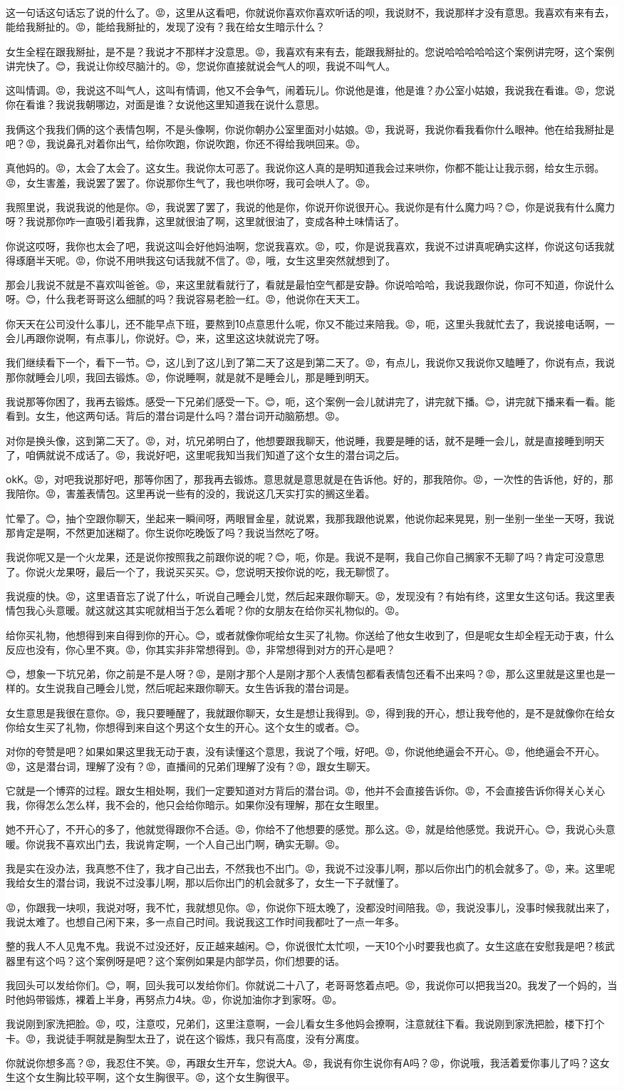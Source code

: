 这一句话这句话忘了说的什么了。😡，这里从这看吧，你就说你喜欢你喜欢听话的呗，我说财不，我说那样才没有意思。我喜欢有来有去，能给我掰扯的。😡，能给我掰扯的，发现了没有？我在给女生暗示什么？

女生全程在跟我掰扯，是不是？我说才不那样才没意思。😡，我喜欢有来有去，能跟我掰扯的。您说哈哈哈哈哈这个案例讲完呀，这个案例讲完快了。😊，我说让你绞尽脑汁的。😡，您说你直接就说会气人的呗，我说不叫气人。

这叫情调。😡，我说这不叫气人，这叫有情调，他又不会争气，闹着玩儿。你说他是谁，他是谁？办公室小姑娘，我说我在看谁。😡，您说你在看谁？我说我朝哪边，对面是谁？女说他这里知道我在说什么意思。

我俩这个我我们俩的这个表情包啊，不是头像啊，你说你朝办公室里面对小姑娘。😡，我说哥，我说你看我看你什么眼神。他在给我掰扯是吧？😡，我说鼻孔对着你出气，给你吹跑，你说吹跑，你还不得给我哄回来。😡。

真他妈的。😡，太会了太会了。这女生。我说你太可恶了。我说你这人真的是明知道我会过来哄你，你都不能让让我示弱，给女生示弱。😡，女生害羞，我说罢了罢了。你说那你生气了，我也哄你呀，我可会哄人了。😡。

我照里说，我说我说的他是你。😡，我说罢了罢了，我说的他是你，你说开你说很开心。我说你是有什么魔力吗？😊，你是说我有什么魔力呀？我说那你咋一直吸引着我靠，这里就很油了啊，这里就很油了，变成各种土味情话了。

你说这哎呀，我你也太会了吧，我说这叫会好他妈油啊，您说我喜欢。😡，哎，你是说我喜欢，我说不过讲真呢确实这样，你说这句话我就得琢磨半天呢。😡，你说不用哄我这句话我就不信了。😡，哦，女生这里突然就想到了。

那会儿我说不就是不喜欢叫爸爸。😡，来这里就看就行了，看就是最怕空气都是安静。你说哈哈哈，我说我跟你说，你可不知道，你说什么呀。😊，什么我老哥哥这么细腻的吗？我说容易老脸一红。😡，他说你在天天工。

你天天在公司没什么事儿，还不能早点下班，要熬到10点意思什么呢，你又不能过来陪我。😡，呃，这里头我就忙去了，我说接电话啊，一会儿再跟你说啊，有点事儿，你说好。😊，来，这里这这块就说完了呀。

我们继续看下一个，看下一节。😊，这儿到了这儿到了第二天了这是到第二天了。😡，有点儿，我说你又我说你又瞌睡了，你说有点，我说那你就睡会儿呗，我回去锻炼。😡，你说睡啊，就是就不是睡会儿，那是睡到明天。

我说那等你困了，我再去锻炼。感受一下兄弟们感受一下。😊，呃，这个案例一会儿就讲完了，讲完就下播。😊，讲完就下播来看一看。能看到。女生，他这两句话。背后的潜台词是什么吗？潜台词开动脑筋想。😡。

对你是换头像，这到第二天了。😡，对，坑兄弟明白了，他想要跟我聊天，他说睡，我要是睡的话，就不是睡一会儿，就是直接睡到明天了，咱俩就说不成话了。😡，我说好吧，这里呢我知当我们知道了这个女生的潜台词之后。

okK。😡，对吧我说那好吧，那等你困了，那我再去锻炼。意思就是意思就是在告诉他。好的，那我陪你。😡，一次性的告诉他，好的，那我陪你。😡，害羞表情包。这里再说一些有的没的，我说这几天实打实的搁这坐着。

忙晕了。😊，抽个空跟你聊天，坐起来一瞬间呀，两眼冒金星，就说累，我那我跟他说累，他说你起来晃晃，别一坐别一坐坐一天呀，我说那肯定是啊，不然更加迷糊了。你生说你吃晚饭了吗？我说当然吃了呀。

我说你呢又是一个火龙果，还是说你按照我之前跟你说的呢？😊，呃，你是。我说不是啊，我自己你自己搁家不无聊了吗？肯定可没意思了。你说火龙果呀，最后一个了，我说买买买。😊，您说明天按你说的吃，我无聊惯了。

我说瘦的快。😡，这里语音忘了说了什么，听说自己睡会儿觉，然后起来跟你聊天。😡，发现没有？有始有终，这里女生这句话。我这里表情包我心头意暖。就这就这其实呢就相当于怎么着呢？你的女朋友在给你买礼物似的。😡。

给你买礼物，他想得到来自得到你的开心。😊，或者就像你呢给女生买了礼物。你送给了他女生收到了，但是呢女生却全程无动于衷，什么反应也没有，你心里不爽。😡，你其实非非常想得到。😡，非常想得到对方的开心是吧？

😊，想象一下坑兄弟，你之前是不是人呀？😡，是刚才那个人是刚才那个人表情包都看表情包还看不出来吗？😡，那么这里就是这里也是一样的。女生说我自己睡会儿觉，然后呢起来跟你聊天。女生告诉我的潜台词是。

女生意思是我很在意你。😡，我只要睡醒了，我就跟你聊天，女生是想让我得到。😡，得到我的开心，想让我夸他的，是不是就像你在给女你给女生买了礼物，你想得到来自这个男这个女生的开心。这个女生的或者。😊。

对你的夸赞是吧？如果如果这里我无动于衷，没有读懂这个意思，我说了个哦，好吧。😡，你说他绝逼会不开心。😡，他绝逼会不开心。😡，这是潜台词，理解了没有？😡，直播间的兄弟们理解了没有？😡，跟女生聊天。

它就是一个博弈的过程。跟女生相处啊，我们一定要知道对方背后的潜台词。😡，他并不会直接告诉你。😡，不会直接告诉你得关心关心我，你得怎么怎么样，我不会的，他只会给你暗示。如果你没有理解，那在女生眼里。

她不开心了，不开心的多了，他就觉得跟你不合适。😡，你给不了他想要的感觉。那么这。😡，就是给他感觉。我说开心。😊，我说心头意暖。你说我不喜欢出门去，我说肯定啊，一个人自己出门啊，确实无聊。😡。

我是实在没办法，我真憋不住了，我才自己出去，不然我也不出门。😡，我说不过没事儿啊，那以后你出门的机会就多了。😡，来。这里呢我给女生的潜台词，我说不过没事儿啊，那以后你出门的机会就多了，女生一下子就懂了。

😡，你跟我一块呗，我说对呀，我不忙，我就想见你。😡，你说你下班太晚了，没都没时间陪我。😡，我说没事儿，没事时候我就出来了，我说太难了。也想自己闲下来，多一点自己时间。我说我这工作时间我都吐了一点一年多。

整的我人不人见鬼不鬼。我说不过没还好，反正越来越闲。😊，你说很忙太忙呗，一天10个小时要我也疯了。女生这底在安慰我是吧？核武器里有这个吗？这个案例呀是吧？这个案例如果是内部学员，你们想要的话。

我回头可以发给你们。😊，啊，回头我可以发给你们。你就说二十八了，老哥哥悠着点吧。😡，我说你可以把我当20。我发了一个妈的，当时他妈带锻炼，裸着上半身，再努点力4块。😡，你说加油你才到家呀。😡。

我说刚到家洗把脸。😡，哎，注意哎，兄弟们，这里注意啊，一会儿看女生多他妈会撩啊，注意就往下看。我说刚到家洗把脸，楼下打个卡。😡，我说徒手啊就是胸型太丑了，说在这个锻炼，我只有高度，没有分离度。

你就说你想多高？😡，我忍住不笑。😡，再跟女生开车，您说大A。😡，我说有你生说你有A吗？😡，你说哦，我活着爱你事儿了吗？这女生这个女生胸比较平啊，这个女生胸很平。😡，这个女生胸很平。
